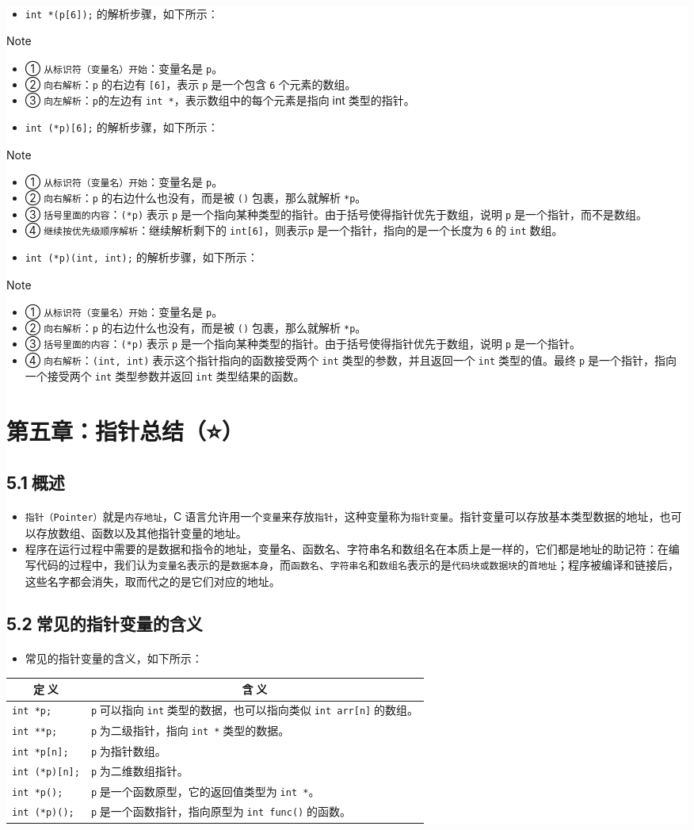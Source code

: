 

* `int *(p[6]);` 的解析步骤，如下所示：

> [!NOTE]
>
> * ① `从标识符（变量名）开始`：变量名是 `p`。
> * ② `向右解析`：`p` 的右边有 `[6]`，表示 `p` 是一个包含 `6` 个元素的数组。
> * ③ `向左解析`：`p`的左边有 `int *`，表示数组中的每个元素是指向 int 类型的指针。



* `int (*p)[6];` 的解析步骤，如下所示：

> [!NOTE]
>
> * ① `从标识符（变量名）开始`：变量名是 `p`。
> * ② `向右解析`：`p` 的右边什么也没有，而是被 `()` 包裹，那么就解析 `*p`。
> * ③ `括号里面的内容`：`(*p)` 表示 `p` 是一个指向某种类型的指针。由于括号使得指针优先于数组，说明 `p` 是一个指针，而不是数组。
> * ④ `继续按优先级顺序解析`：继续解析剩下的 `int[6]`，则表示`p` 是一个指针，指向的是一个长度为 `6` 的 `int` 数组。



* `int (*p)(int, int);`  的解析步骤，如下所示：

> [!NOTE]
>
> * ① `从标识符（变量名）开始`：变量名是 `p`。
> * ② `向右解析`：`p` 的右边什么也没有，而是被 `()` 包裹，那么就解析 `*p`。
> * ③ `括号里面的内容`：`(*p)` 表示 `p` 是一个指向某种类型的指针。由于括号使得指针优先于数组，说明 `p` 是一个指针。
> * ④ `向右解析`：`(int, int)` 表示这个指针指向的函数接受两个 `int` 类型的参数，并且返回一个 `int` 类型的值。最终 `p` 是一个指针，指向一个接受两个 `int` 类型参数并返回 `int` 类型结果的函数。



# 第五章：指针总结（⭐）

## 5.1 概述

* `指针（Pointer）`就是`内存地址`，C 语言允许用一个`变量`来存放`指针`，这种变量称为`指针变量`。指针变量可以存放基本类型数据的地址，也可以存放数组、函数以及其他指针变量的地址。
* 程序在运行过程中需要的是数据和指令的地址，变量名、函数名、字符串名和数组名在本质上是一样的，它们都是地址的助记符：在编写代码的过程中，我们认为`变量名`表示的是`数据本身`，而`函数名`、`字符串名`和`数组名`表示的是`代码块或数据块`的`首地址`；程序被编译和链接后，这些名字都会消失，取而代之的是它们对应的地址。

## 5.2 常见的指针变量的含义

* 常见的指针变量的含义，如下所示：

| 定  义         | 含  义                                                       |
| -------------- | ------------------------------------------------------------ |
| `int *p;`      | `p` 可以指向 `int` 类型的数据，也可以指向类似 `int arr[n]` 的数组。 |
| `int **p;`     | `p` 为二级指针，指向 `int *` 类型的数据。                    |
| `int *p[n];`   | `p` 为指针数组。                                             |
| `int (*p)[n];` | `p` 为二维数组指针。                                         |
| `int *p();`    | `p` 是一个函数原型，它的返回值类型为 `int *`。               |
| `int (*p)();`  | `p` 是一个函数指针，指向原型为 `int func()` 的函数。         |
